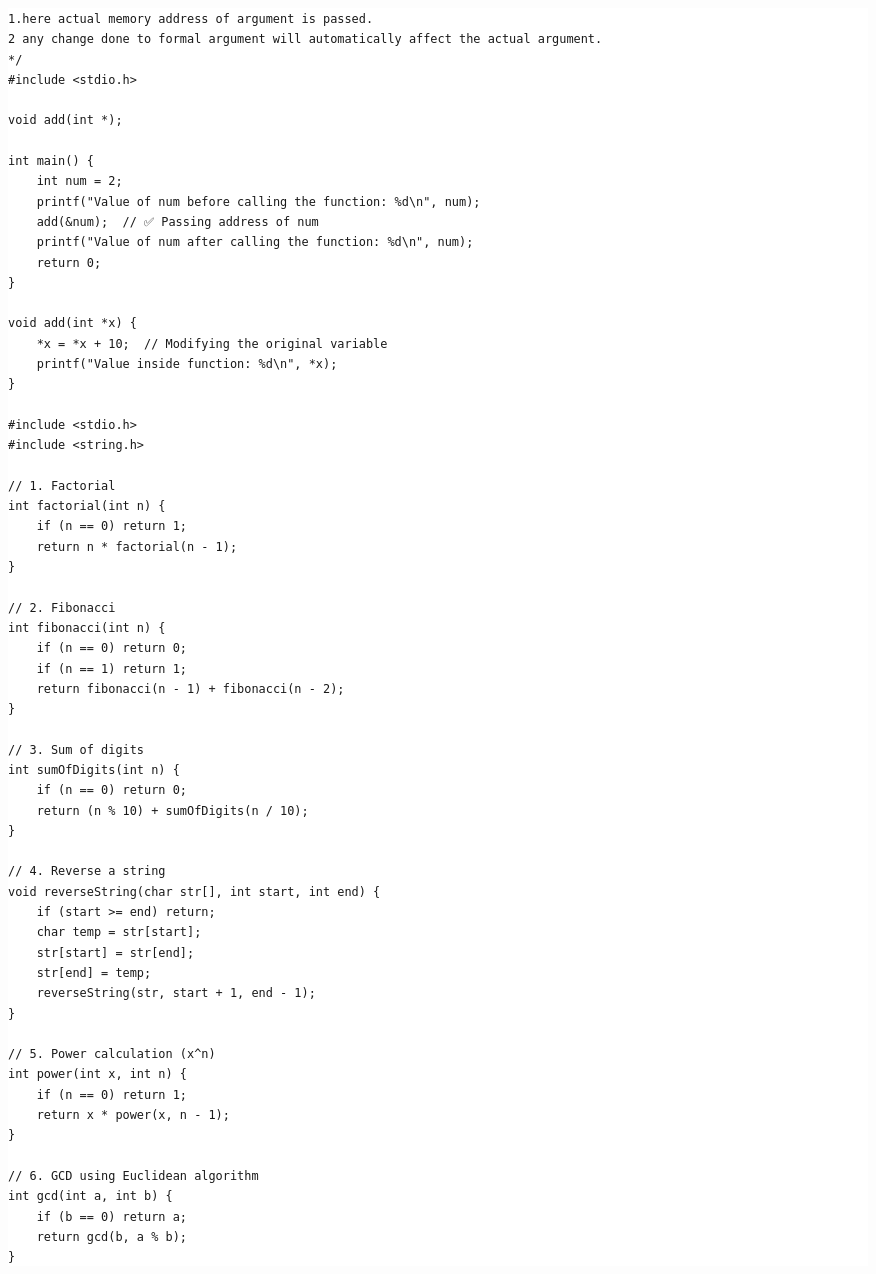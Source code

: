 ```
1.here actual memory address of argument is passed.
2 any change done to formal argument will automatically affect the actual argument.
*/
#include <stdio.h>

void add(int *);  

int main() {
    int num = 2;
    printf("Value of num before calling the function: %d\n", num);
    add(&num);  // ✅ Passing address of num
    printf("Value of num after calling the function: %d\n", num);
    return 0;
}

void add(int *x) {
    *x = *x + 10;  // Modifying the original variable
    printf("Value inside function: %d\n", *x);
}

#include <stdio.h>
#include <string.h>

// 1. Factorial
int factorial(int n) {
    if (n == 0) return 1;
    return n * factorial(n - 1);
}

// 2. Fibonacci
int fibonacci(int n) {
    if (n == 0) return 0;
    if (n == 1) return 1;
    return fibonacci(n - 1) + fibonacci(n - 2);
}

// 3. Sum of digits
int sumOfDigits(int n) {
    if (n == 0) return 0;
    return (n % 10) + sumOfDigits(n / 10);
}

// 4. Reverse a string
void reverseString(char str[], int start, int end) {
    if (start >= end) return;
    char temp = str[start];
    str[start] = str[end];
    str[end] = temp;
    reverseString(str, start + 1, end - 1);
}

// 5. Power calculation (x^n)
int power(int x, int n) {
    if (n == 0) return 1;
    return x * power(x, n - 1);
}

// 6. GCD using Euclidean algorithm
int gcd(int a, int b) {
    if (b == 0) return a;
    return gcd(b, a % b);
}

```